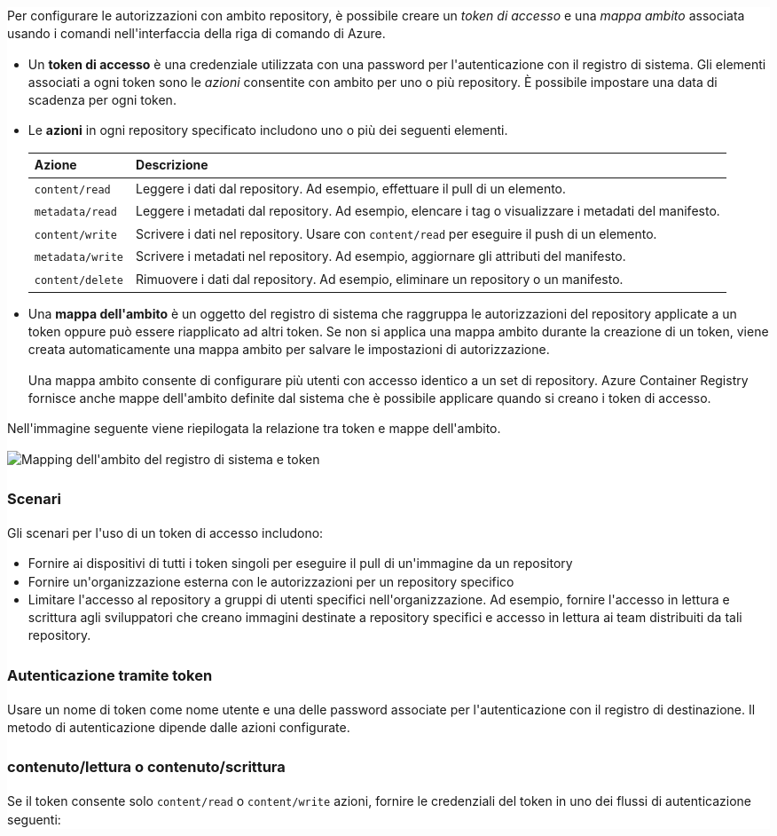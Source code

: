 Per configurare le autorizzazioni con ambito repository, è possibile creare un *token di accesso* e una *mappa ambito* associata usando i comandi nell'interfaccia della riga di comando di Azure.

* Un **token di accesso** è una credenziale utilizzata con una password per l'autenticazione con il registro di sistema. Gli elementi associati a ogni token sono le *azioni* consentite con ambito per uno o più repository. È possibile impostare una data di scadenza per ogni token. 

* Le **azioni** in ogni repository specificato includono uno o più dei seguenti elementi.

  |Azione  |Descrizione  |
  |---------|---------|
  |`content/read`     |  Leggere i dati dal repository. Ad esempio, effettuare il pull di un elemento.  |
  |`metadata/read`    | Leggere i metadati dal repository. Ad esempio, elencare i tag o visualizzare i metadati del manifesto.   |
  |`content/write`     |  Scrivere i dati nel repository. Usare con `content/read` per eseguire il push di un elemento.    |
  |`metadata/write`     |  Scrivere i metadati nel repository. Ad esempio, aggiornare gli attributi del manifesto.  |
  |`content/delete`    | Rimuovere i dati dal repository. Ad esempio, eliminare un repository o un manifesto. |

* Una **mappa dell'ambito** è un oggetto del registro di sistema che raggruppa le autorizzazioni del repository applicate a un token oppure può essere riapplicato ad altri token. Se non si applica una mappa ambito durante la creazione di un token, viene creata automaticamente una mappa ambito per salvare le impostazioni di autorizzazione. 

  Una mappa ambito consente di configurare più utenti con accesso identico a un set di repository. Azure Container Registry fornisce anche mappe dell'ambito definite dal sistema che è possibile applicare quando si creano i token di accesso.

Nell'immagine seguente viene riepilogata la relazione tra token e mappe dell'ambito. 

![Mapping dell'ambito del registro di sistema e token](media/container-registry-repository-scoped-permissions/token-scope-map-concepts.png)

### <a name="scenarios"></a>Scenari

Gli scenari per l'uso di un token di accesso includono:

* Fornire ai dispositivi di tutti i token singoli per eseguire il pull di un'immagine da un repository
* Fornire un'organizzazione esterna con le autorizzazioni per un repository specifico 
* Limitare l'accesso al repository a gruppi di utenti specifici nell'organizzazione. Ad esempio, fornire l'accesso in lettura e scrittura agli sviluppatori che creano immagini destinate a repository specifici e accesso in lettura ai team distribuiti da tali repository.

### <a name="authentication-using-token"></a>Autenticazione tramite token

Usare un nome di token come nome utente e una delle password associate per l'autenticazione con il registro di destinazione. Il metodo di autenticazione dipende dalle azioni configurate.

### <a name="contentread-or-contentwrite"></a>contenuto/lettura o contenuto/scrittura

Se il token consente solo `content/read` o `content/write` azioni, fornire le credenziali del token in uno dei flussi di autenticazione seguenti:
